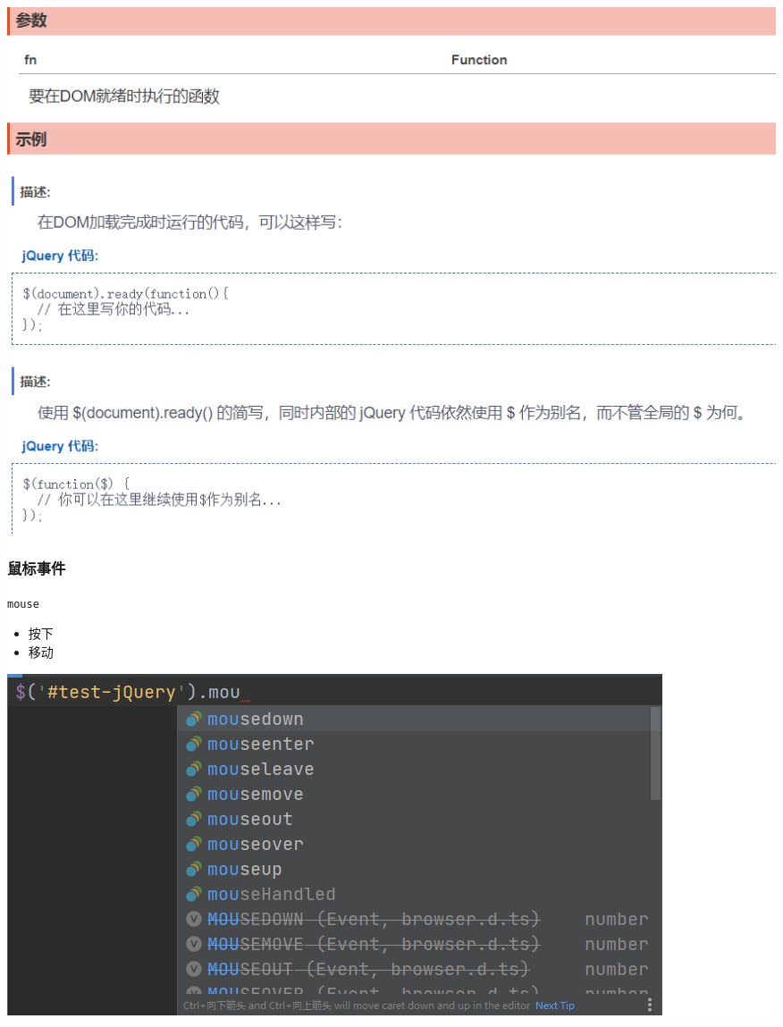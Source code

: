 ![ready事件](JavaScript.assets/ready事件.png)



### 鼠标事件

`mouse`

- 按下
- 移动

![鼠标选择器](JavaScript.assets/鼠标选择器.png)
